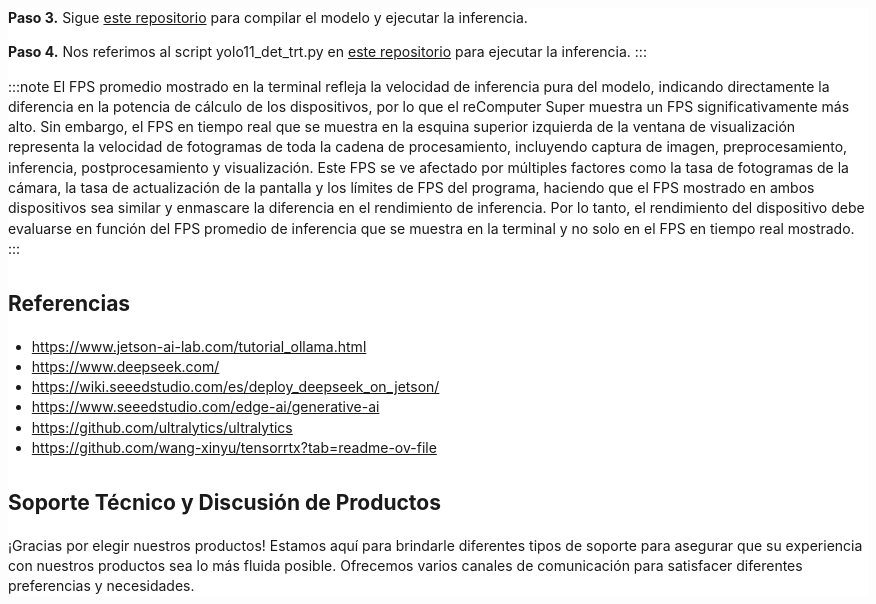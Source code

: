 **Paso 3.** Sigue [este repositorio](https://github.com/wang-xinyu/tensorrtx/tree/master/yolo11) para compilar el modelo y ejecutar la inferencia.

**Paso 4.** Nos referimos al script yolo11_det_trt.py en [este repositorio](https://github.com/wang-xinyu/tensorrtx/tree/master/yolo11) para ejecutar la inferencia.
:::

<div align="center">
<iframe width="682" height="480" src="https://www.youtube.com/embed/ELbltFieez4" title="Inferencia Yolo en reComputer Classic y reComputer Super" frameborder="0" allow="accelerometer; autoplay; clipboard-write; encrypted-media; gyroscope; picture-in-picture; web-share" referrerpolicy="strict-origin-when-cross-origin" allowfullscreen></iframe>
</div>

:::note
El FPS promedio mostrado en la terminal refleja la velocidad de inferencia pura del modelo, indicando directamente la diferencia en la potencia de cálculo de los dispositivos, por lo que el reComputer Super muestra un FPS significativamente más alto. Sin embargo, el FPS en tiempo real que se muestra en la esquina superior izquierda de la ventana de visualización representa la velocidad de fotogramas de toda la cadena de procesamiento, incluyendo captura de imagen, preprocesamiento, inferencia, postprocesamiento y visualización. Este FPS se ve afectado por múltiples factores como la tasa de fotogramas de la cámara, la tasa de actualización de la pantalla y los límites de FPS del programa, haciendo que el FPS mostrado en ambos dispositivos sea similar y enmascare la diferencia en el rendimiento de inferencia. Por lo tanto, el rendimiento del dispositivo debe evaluarse en función del FPS promedio de inferencia que se muestra en la terminal y no solo en el FPS en tiempo real mostrado.
:::

## Referencias

- https://www.jetson-ai-lab.com/tutorial_ollama.html
- https://www.deepseek.com/
- https://wiki.seeedstudio.com/es/deploy_deepseek_on_jetson/
- https://www.seeedstudio.com/edge-ai/generative-ai
- https://github.com/ultralytics/ultralytics
- https://github.com/wang-xinyu/tensorrtx?tab=readme-ov-file

## Soporte Técnico y Discusión de Productos

¡Gracias por elegir nuestros productos! Estamos aquí para brindarle diferentes tipos de soporte para asegurar que su experiencia con nuestros productos sea lo más fluida posible. Ofrecemos varios canales de comunicación para satisfacer diferentes preferencias y necesidades.

<div class="button_tech_support_container">
<a href="https://forum.seeedstudio.com/" class="button_forum"></a>
<a href="https://www.seeedstudio.com/contacts" class="button_email"></a>
</div>

<div class="button_tech_support_container">
<a href="https://discord.gg/eWkprNDMU7" class="button_discord"></a>
<a href="https://github.com/Seeed-Studio/wiki-documents/discussions/69" class="button_discussion"></a>
</div>
